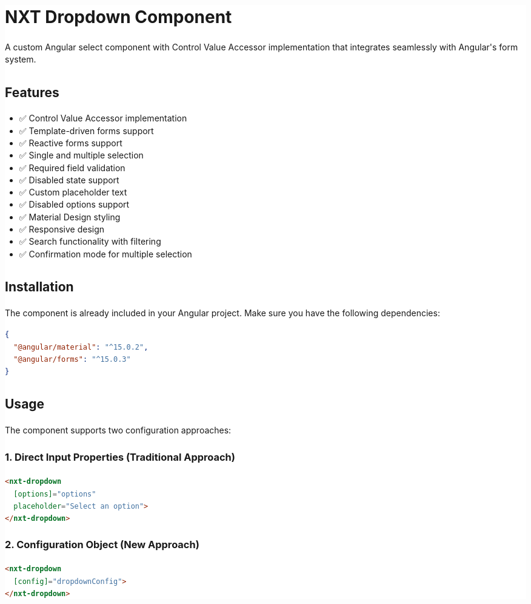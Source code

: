 # NXT Dropdown Component

A custom Angular select component with Control Value Accessor implementation that integrates seamlessly with Angular's form system.

## Features

- ✅ Control Value Accessor implementation
- ✅ Template-driven forms support
- ✅ Reactive forms support
- ✅ Single and multiple selection
- ✅ Required field validation
- ✅ Disabled state support
- ✅ Custom placeholder text
- ✅ Disabled options support
- ✅ Material Design styling
- ✅ Responsive design
- ✅ Search functionality with filtering
- ✅ Confirmation mode for multiple selection

## Installation

The component is already included in your Angular project. Make sure you have the following dependencies:

```json
{
  "@angular/material": "^15.0.2",
  "@angular/forms": "^15.0.3"
}
```

## Usage

The component supports two configuration approaches:

### 1. Direct Input Properties (Traditional Approach)

```html
<nxt-dropdown
  [options]="options"
  placeholder="Select an option">
</nxt-dropdown>
```

### 2. Configuration Object (New Approach)

```html
<nxt-dropdown
  [config]="dropdownConfig">
</nxt-dropdown>
```
